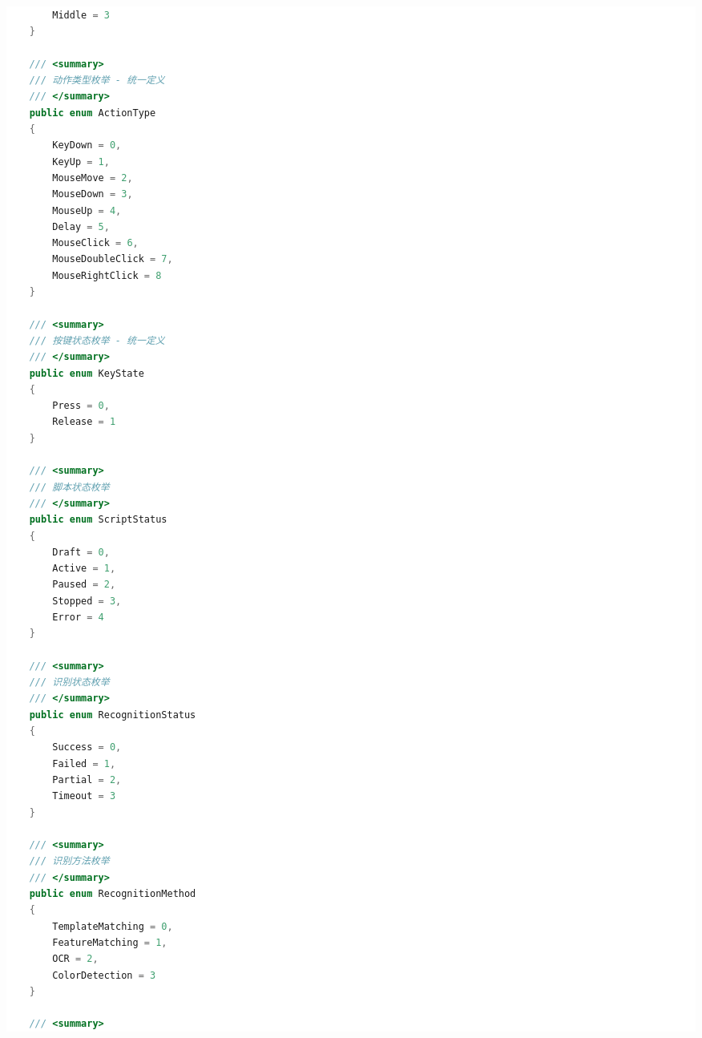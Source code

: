 ```csharp
        Middle = 3
    }

    /// <summary>
    /// 动作类型枚举 - 统一定义
    /// </summary>
    public enum ActionType
    {
        KeyDown = 0,
        KeyUp = 1,
        MouseMove = 2,
        MouseDown = 3,
        MouseUp = 4,
        Delay = 5,
        MouseClick = 6,
        MouseDoubleClick = 7,
        MouseRightClick = 8
    }

    /// <summary>
    /// 按键状态枚举 - 统一定义
    /// </summary>
    public enum KeyState
    {
        Press = 0,
        Release = 1
    }

    /// <summary>
    /// 脚本状态枚举
    /// </summary>
    public enum ScriptStatus
    {
        Draft = 0,
        Active = 1,
        Paused = 2,
        Stopped = 3,
        Error = 4
    }

    /// <summary>
    /// 识别状态枚举
    /// </summary>
    public enum RecognitionStatus
    {
        Success = 0,
        Failed = 1,
        Partial = 2,
        Timeout = 3
    }

    /// <summary>
    /// 识别方法枚举
    /// </summary>
    public enum RecognitionMethod
    {
        TemplateMatching = 0,
        FeatureMatching = 1,
        OCR = 2,
        ColorDetection = 3
    }

    /// <summary>
```